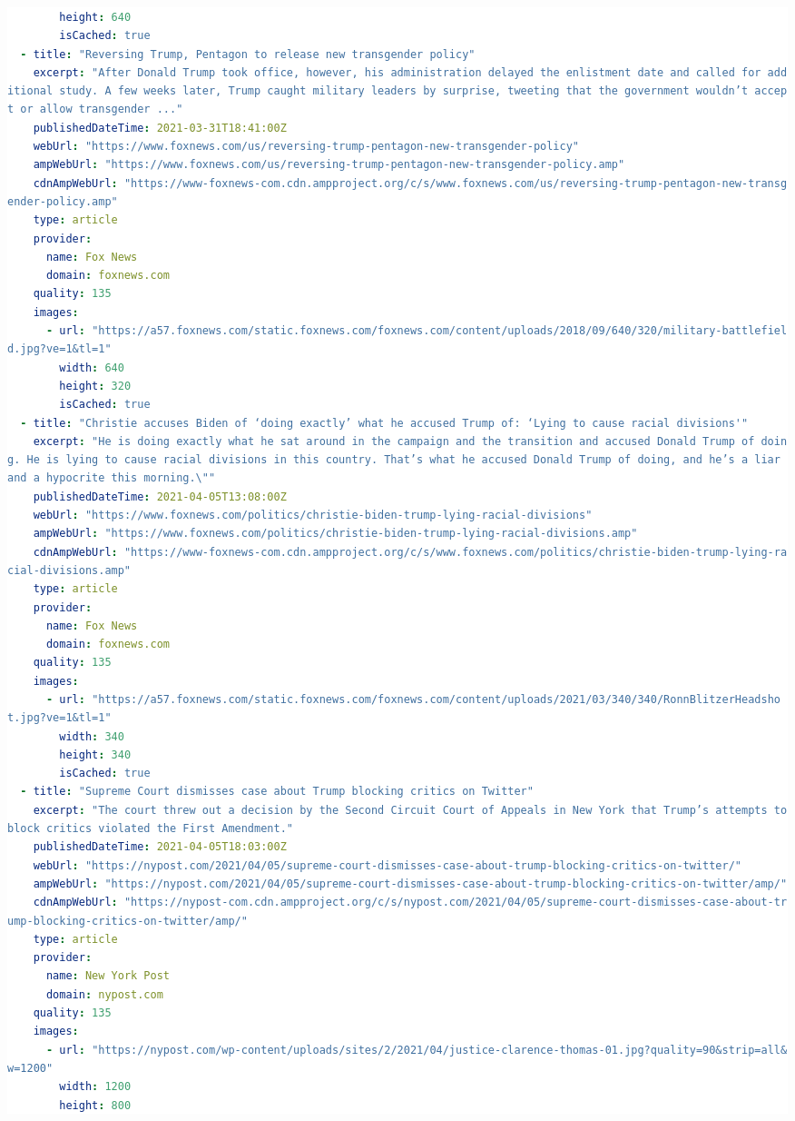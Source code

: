 ```yaml
        height: 640
        isCached: true
  - title: "Reversing Trump, Pentagon to release new transgender policy"
    excerpt: "After Donald Trump took office, however, his administration delayed the enlistment date and called for additional study. A few weeks later, Trump caught military leaders by surprise, tweeting that the government wouldn’t accept or allow transgender ..."
    publishedDateTime: 2021-03-31T18:41:00Z
    webUrl: "https://www.foxnews.com/us/reversing-trump-pentagon-new-transgender-policy"
    ampWebUrl: "https://www.foxnews.com/us/reversing-trump-pentagon-new-transgender-policy.amp"
    cdnAmpWebUrl: "https://www-foxnews-com.cdn.ampproject.org/c/s/www.foxnews.com/us/reversing-trump-pentagon-new-transgender-policy.amp"
    type: article
    provider:
      name: Fox News
      domain: foxnews.com
    quality: 135
    images:
      - url: "https://a57.foxnews.com/static.foxnews.com/foxnews.com/content/uploads/2018/09/640/320/military-battlefield.jpg?ve=1&tl=1"
        width: 640
        height: 320
        isCached: true
  - title: "Christie accuses Biden of ‘doing exactly’ what he accused Trump of: ‘Lying to cause racial divisions'"
    excerpt: "He is doing exactly what he sat around in the campaign and the transition and accused Donald Trump of doing. He is lying to cause racial divisions in this country. That’s what he accused Donald Trump of doing, and he’s a liar and a hypocrite this morning.\""
    publishedDateTime: 2021-04-05T13:08:00Z
    webUrl: "https://www.foxnews.com/politics/christie-biden-trump-lying-racial-divisions"
    ampWebUrl: "https://www.foxnews.com/politics/christie-biden-trump-lying-racial-divisions.amp"
    cdnAmpWebUrl: "https://www-foxnews-com.cdn.ampproject.org/c/s/www.foxnews.com/politics/christie-biden-trump-lying-racial-divisions.amp"
    type: article
    provider:
      name: Fox News
      domain: foxnews.com
    quality: 135
    images:
      - url: "https://a57.foxnews.com/static.foxnews.com/foxnews.com/content/uploads/2021/03/340/340/RonnBlitzerHeadshot.jpg?ve=1&tl=1"
        width: 340
        height: 340
        isCached: true
  - title: "Supreme Court dismisses case about Trump blocking critics on Twitter"
    excerpt: "The court threw out a decision by the Second Circuit Court of Appeals in New York that Trump’s attempts to block critics violated the First Amendment."
    publishedDateTime: 2021-04-05T18:03:00Z
    webUrl: "https://nypost.com/2021/04/05/supreme-court-dismisses-case-about-trump-blocking-critics-on-twitter/"
    ampWebUrl: "https://nypost.com/2021/04/05/supreme-court-dismisses-case-about-trump-blocking-critics-on-twitter/amp/"
    cdnAmpWebUrl: "https://nypost-com.cdn.ampproject.org/c/s/nypost.com/2021/04/05/supreme-court-dismisses-case-about-trump-blocking-critics-on-twitter/amp/"
    type: article
    provider:
      name: New York Post
      domain: nypost.com
    quality: 135
    images:
      - url: "https://nypost.com/wp-content/uploads/sites/2/2021/04/justice-clarence-thomas-01.jpg?quality=90&strip=all&w=1200"
        width: 1200
        height: 800
```